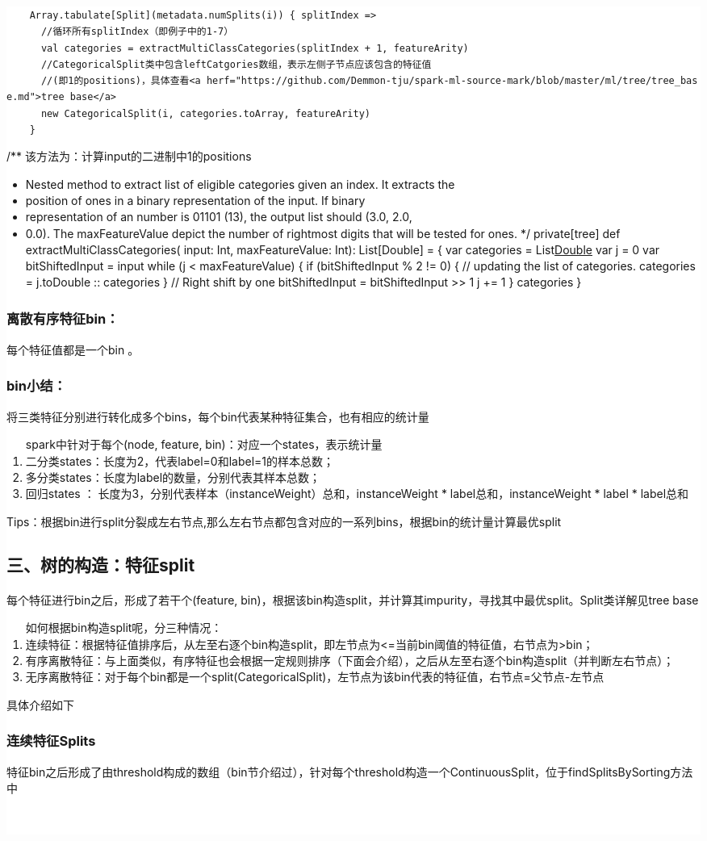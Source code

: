         Array.tabulate[Split](metadata.numSplits(i)) { splitIndex =>
          //循环所有splitIndex（即例子中的1-7）
          val categories = extractMultiClassCategories(splitIndex + 1, featureArity)
          //CategoricalSplit类中包含leftCatgories数组，表示左侧子节点应该包含的特征值
          //(即1的positions)，具体查看<a herf="https://github.com/Demmon-tju/spark-ml-source-mark/blob/master/ml/tree/tree_base.md">tree base</a>
          new CategoricalSplit(i, categories.toArray, featureArity)
        }
        
        
/** 该方法为：计算input的二进制中1的positions
   * Nested method to extract list of eligible categories given an index. It extracts the
   * position of ones in a binary representation of the input. If binary
   * representation of an number is 01101 (13), the output list should (3.0, 2.0,
   * 0.0). The maxFeatureValue depict the number of rightmost digits that will be tested for ones.
   */
  private[tree] def extractMultiClassCategories(
      input: Int,
      maxFeatureValue: Int): List[Double] = {
    var categories = List[Double]()
    var j = 0
    var bitShiftedInput = input
    while (j < maxFeatureValue) {
      if (bitShiftedInput % 2 != 0) {
        // updating the list of categories.
        categories = j.toDouble :: categories
      }
      // Right shift by one
      bitShiftedInput = bitShiftedInput >> 1
      j += 1
    }
    categories
  }
</code></pre><br>
</p>
<h3>离散有序特征bin：</h3>
<p>
每个特征值都是一个bin 。
</p>
<h3>bin小结：</h3>
将三类特征分别进行转化成多个bins，每个bin代表某种特征集合，也有相应的统计量
<ol>
spark中针对于每个(node, feature, bin)：对应一个states，表示统计量
<li>二分类states：长度为2，代表label=0和label=1的样本总数；</li>
<li>多分类states：长度为label的数量，分别代表其样本总数；</li>
<li>回归states ： 长度为3，分别代表样本（instanceWeight）总和，instanceWeight * label总和，instanceWeight * label * label总和</li>
</ol>
Tips：根据bin进行split分裂成左右节点,那么左右节点都包含对应的一系列bins，根据bin的统计量计算最优split
</div>
<h2>三、树的构造：特征split</h2>
<div>
每个特征进行bin之后，形成了若干个(feature, bin)，根据该bin构造split，并计算其impurity，寻找其中最优split。Split类详解见<a herf="https://github.com/Demmon-tju/spark-ml-source-mark/blob/master/ml/tree/tree_base.md">tree base</a><br>
<ol>
如何根据bin构造split呢，分三种情况：
<li>连续特征：根据特征值排序后，从左至右逐个bin构造split，即左节点为<=当前bin阈值的特征值，右节点为>bin；</li>
<li>有序离散特征：与上面类似，有序特征也会根据一定规则排序（下面会介绍），之后从左至右逐个bin构造split（并判断左右节点）；</li>
<li>无序离散特征：对于每个bin都是一个split(CategoricalSplit)，左节点为该bin代表的特征值，右节点=父节点-左节点 </li>
</ol>
具体介绍如下
<h3>连续特征Splits</h3>
特征bin之后形成了由threshold构成的数组（bin节介绍过），针对每个threshold构造一个ContinuousSplit，位于findSplitsBySorting方法中
<code><pre>